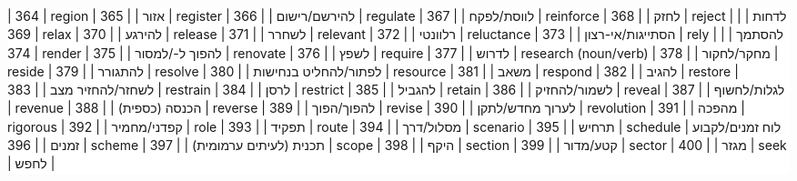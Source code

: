 | 364 | region | אזור |
| 365 | register | להירשם/רישום |
| 366 | regulate | לווסת/לפקח |
| 367 | reinforce | לחזק |
| 368 | reject | לדחות |
| 369 | relax | להירגע |
| 370 | release | לשחרר |
| 371 | relevant | רלוונטי |
| 372 | reluctance | הסתייגות/אי-רצון |
| 373 | rely | להסתמך |
| 374 | render | להפוך ל-/למסור |
| 375 | renovate | לשפץ |
| 376 | require | לדרוש |
| 377 | research (noun/verb) | מחקר/לחקור |
| 378 | reside | להתגורר |
| 379 | resolve | לפתור/להחליט בנחישות |
| 380 | resource | משאב |
| 381 | respond | להגיב |
| 382 | restore | לשחזר/להחזיר מצב |
| 383 | restrain | לרסן |
| 384 | restrict | להגביל |
| 385 | retain | לשמור/להחזיק |
| 386 | reveal | לגלות/לחשוף |
| 387 | revenue | הכנסה (כספית) |
| 388 | reverse | להפוך/הפוך |
| 389 | revise | לערוך מחדש/לתקן |
| 390 | revolution | מהפכה |
| 391 | rigorous | קפדני/מחמיר |
| 392 | role | תפקיד |
| 393 | route | מסלול/דרך |
| 394 | scenario | תרחיש |
| 395 | schedule | לוח זמנים/לקבוע זמנים |
| 396 | scheme | תכנית (לעיתים ערמומית) |
| 397 | scope | היקף |
| 398 | section | קטע/מדור |
| 399 | sector | מגזר |
| 400 | seek | לחפש |
